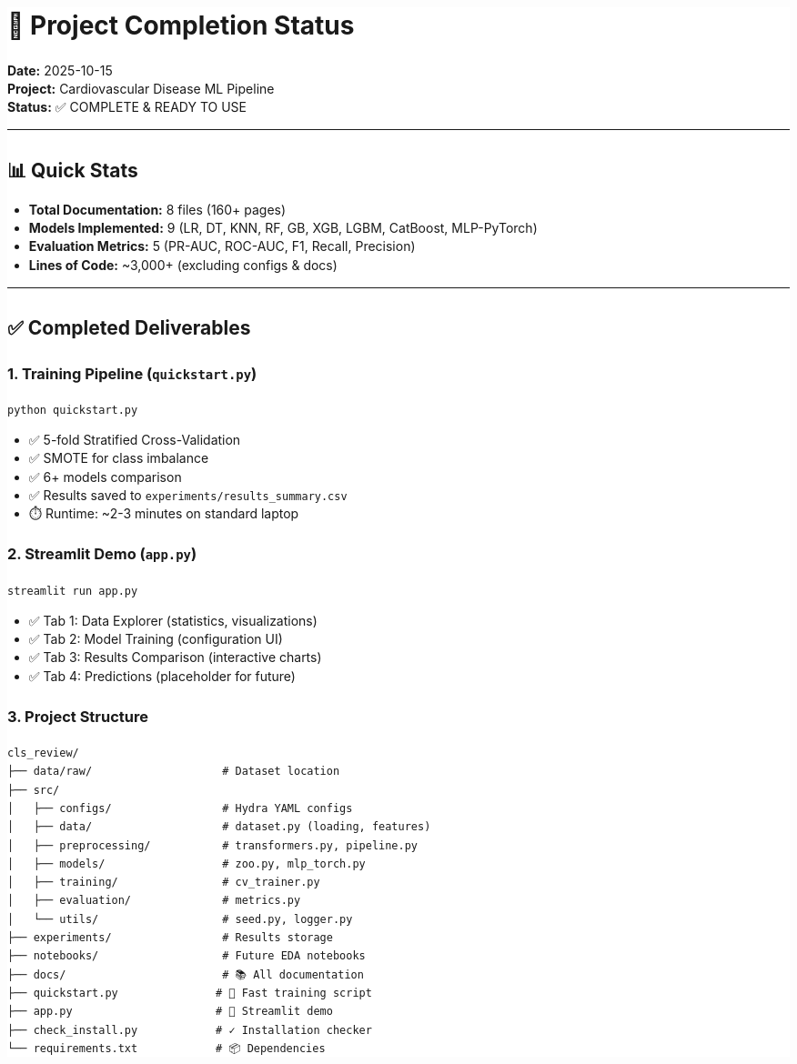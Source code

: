 # 🎉 Project Completion Status
**Date:** 2025-10-15  
**Project:** Cardiovascular Disease ML Pipeline  
**Status:** ✅ COMPLETE & READY TO USE

---

## 📊 Quick Stats
- **Total Documentation:** 8 files (160+ pages)
- **Models Implemented:** 9 (LR, DT, KNN, RF, GB, XGB, LGBM, CatBoost, MLP-PyTorch)
- **Evaluation Metrics:** 5 (PR-AUC, ROC-AUC, F1, Recall, Precision)
- **Lines of Code:** ~3,000+ (excluding configs & docs)

---

## ✅ Completed Deliverables

### 1. **Training Pipeline** (`quickstart.py`)
```bash
python quickstart.py
```
- ✅ 5-fold Stratified Cross-Validation
- ✅ SMOTE for class imbalance
- ✅ 6+ models comparison
- ✅ Results saved to `experiments/results_summary.csv`
- ⏱️ Runtime: ~2-3 minutes on standard laptop

### 2. **Streamlit Demo** (`app.py`)
```bash
streamlit run app.py
```
- ✅ Tab 1: Data Explorer (statistics, visualizations)
- ✅ Tab 2: Model Training (configuration UI)
- ✅ Tab 3: Results Comparison (interactive charts)
- ✅ Tab 4: Predictions (placeholder for future)

### 3. **Project Structure**
```
cls_review/
├── data/raw/                    # Dataset location
├── src/
│   ├── configs/                 # Hydra YAML configs
│   ├── data/                    # dataset.py (loading, features)
│   ├── preprocessing/           # transformers.py, pipeline.py
│   ├── models/                  # zoo.py, mlp_torch.py
│   ├── training/                # cv_trainer.py
│   ├── evaluation/              # metrics.py
│   └── utils/                   # seed.py, logger.py
├── experiments/                 # Results storage
├── notebooks/                   # Future EDA notebooks
├── docs/                        # 📚 All documentation
├── quickstart.py               # 🚀 Fast training script
├── app.py                      # 🎨 Streamlit demo
├── check_install.py            # ✓ Installation checker
└── requirements.txt            # 📦 Dependencies
```
